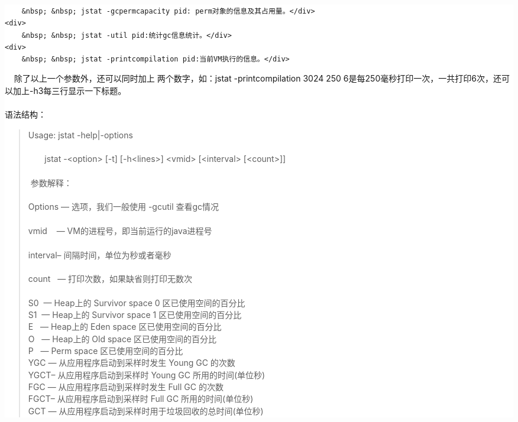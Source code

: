 		&nbsp; &nbsp; jstat -gcpermcapacity pid: perm对象的信息及其占用量。</div>
	<div>
		&nbsp; &nbsp; jstat -util pid:统计gc信息统计。</div>
	<div>
		&nbsp; &nbsp; jstat -printcompilation pid:当前VM执行的信息。</div>
</blockquote>
<div>
	&nbsp; &nbsp; 除了以上一个参数外，还可以同时加上 两个数字，如：jstat -printcompilation 3024 250 6是每250毫秒打印一次，一共打印6次，还可以加上-h3每三行显示一下标题。</div>
<div>
	&nbsp;</div>
<div>
	语法结构：</div>
<blockquote>
	<div>
		Usage: jstat -help|-options</div>
	<div>
		&nbsp;</div>
	<div>
		&nbsp; &nbsp; &nbsp; &nbsp;jstat -&lt;option&gt; [-t] [-h&lt;lines&gt;] &lt;vmid&gt; [&lt;interval&gt; [&lt;count&gt;]]</div>
	<div>
		&nbsp;</div>
	<div>
		&nbsp;参数解释：</div>
	<div>
		&nbsp;</div>
	<div>
		Options &mdash; 选项，我们一般使用 -gcutil 查看gc情况</div>
	<div>
		&nbsp;</div>
	<div>
		vmid &nbsp; &nbsp;&mdash; VM的进程号，即当前运行的java进程号</div>
	<div>
		&nbsp;</div>
	<div>
		interval&ndash; 间隔时间，单位为秒或者毫秒</div>
	<div>
		&nbsp;</div>
	<div>
		count &nbsp; &mdash; 打印次数，如果缺省则打印无数次</div>
	<div>
		&nbsp;</div>
	<div>
		S0 &nbsp;&mdash; Heap上的 Survivor space 0 区已使用空间的百分比</div>
	<div>
		S1 &nbsp;&mdash; Heap上的 Survivor space 1 区已使用空间的百分比</div>
	<div>
		E &nbsp; &mdash; Heap上的 Eden space 区已使用空间的百分比</div>
	<div>
		O &nbsp; &mdash; Heap上的 Old space 区已使用空间的百分比</div>
	<div>
		P &nbsp; &mdash; Perm space 区已使用空间的百分比</div>
	<div>
		YGC &mdash; 从应用程序启动到采样时发生 Young GC 的次数</div>
	<div>
		YGCT&ndash; 从应用程序启动到采样时 Young GC 所用的时间(单位秒)</div>
	<div>
		FGC &mdash; 从应用程序启动到采样时发生 Full GC 的次数</div>
	<div>
		FGCT&ndash; 从应用程序启动到采样时 Full GC 所用的时间(单位秒)</div>
	<div>
		GCT &mdash; 从应用程序启动到采样时用于垃圾回收的总时间(单位秒)</div>
</blockquote>